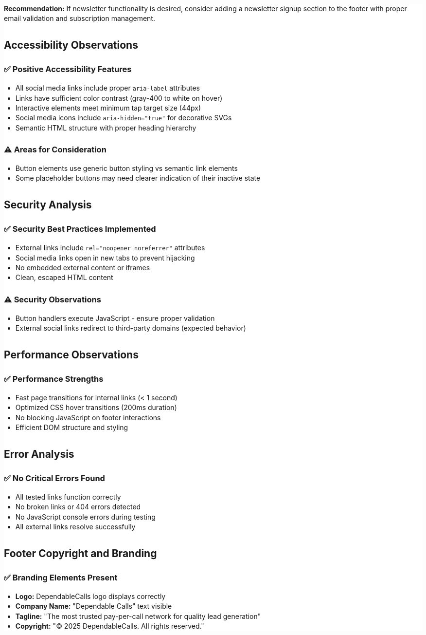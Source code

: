 **Recommendation:** If newsletter functionality is desired, consider adding a newsletter signup section to the footer with proper email validation and subscription management.

## Accessibility Observations

### ✅ Positive Accessibility Features
- All social media links include proper `aria-label` attributes
- Links have sufficient color contrast (gray-400 to white on hover)
- Interactive elements meet minimum tap target size (44px)
- Social media icons include `aria-hidden="true"` for decorative SVGs
- Semantic HTML structure with proper heading hierarchy

### ⚠️ Areas for Consideration
- Button elements use generic button styling vs semantic link elements
- Some placeholder buttons may need clearer indication of their inactive state

## Security Analysis

### ✅ Security Best Practices Implemented
- External links include `rel="noopener noreferrer"` attributes
- Social media links open in new tabs to prevent hijacking
- No embedded external content or iframes
- Clean, escaped HTML content

### ⚠️ Security Observations
- Button handlers execute JavaScript - ensure proper validation
- External social links redirect to third-party domains (expected behavior)

## Performance Observations

### ✅ Performance Strengths
- Fast page transitions for internal links (< 1 second)
- Optimized CSS hover transitions (200ms duration)
- No blocking JavaScript on footer interactions
- Efficient DOM structure and styling

## Error Analysis

### ✅ No Critical Errors Found
- All tested links function correctly
- No broken links or 404 errors detected
- No JavaScript console errors during testing
- All external links resolve successfully

## Footer Copyright and Branding

### ✅ Branding Elements Present
- **Logo:** DependableCalls logo displays correctly
- **Company Name:** "Dependable Calls" text visible
- **Tagline:** "The most trusted pay-per-call network for quality lead generation"
- **Copyright:** "© 2025 DependableCalls. All rights reserved."
